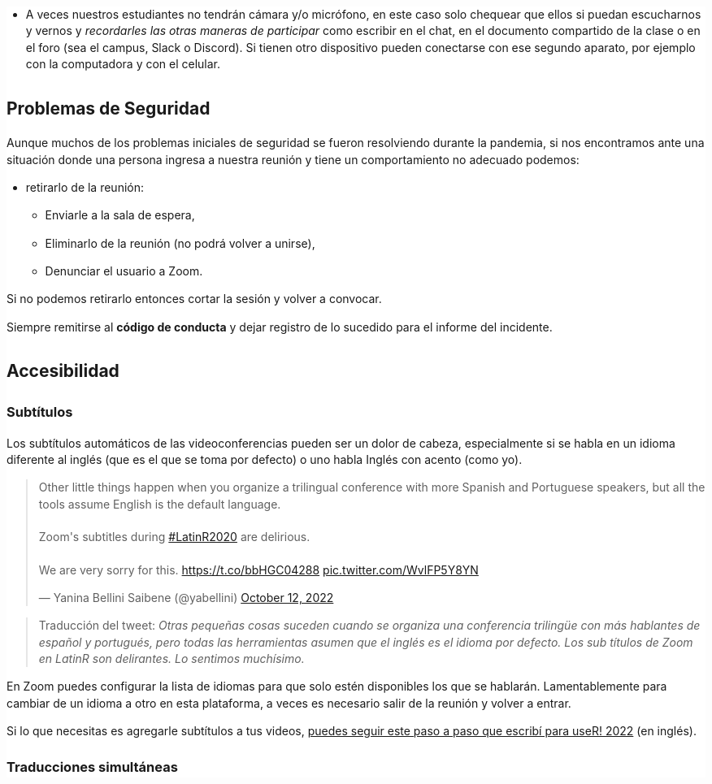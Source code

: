 * A veces nuestros estudiantes no tendrán cámara y/o micrófono, en este caso solo chequear que ellos si puedan escucharnos y vernos y _recordarles las otras maneras de participar_ como escribir en el chat, en el documento compartido de la clase o en el foro (sea el campus, Slack o Discord). Si tienen otro dispositivo pueden conectarse con ese segundo aparato, por ejemplo con la computadora y con el celular.

## Problemas de Seguridad

Aunque muchos de los problemas iniciales de seguridad se fueron resolviendo durante la pandemia, si nos encontramos ante una situación donde una persona ingresa a nuestra reunión y tiene un comportamiento no adecuado podemos:

* retirarlo de la reunión:

  * Enviarle a la sala de espera,

  * Eliminarlo de la reunión (no podrá volver a unirse),

  * Denunciar el usuario a Zoom.

Si no podemos retirarlo entonces cortar la sesión y volver a convocar.

Siempre remitirse al __código de conducta__ y dejar registro de lo sucedido para el informe del incidente.

## Accesibilidad

### Subtítulos

Los subtítulos automáticos de las videoconferencias pueden ser un dolor de cabeza, especialmente si se habla en un idioma diferente al inglés (que es el que se toma por defecto) o uno habla Inglés con acento (como yo).

<blockquote class="twitter-tweet"><p lang="en" dir="ltr">Other little things happen when you organize a trilingual conference with more Spanish and Portuguese speakers, but all the tools assume English is the default language.<br><br>Zoom&#39;s subtitles during <a href="https://twitter.com/hashtag/LatinR2020?src=hash&amp;ref_src=twsrc%5Etfw">#LatinR2020</a> are delirious.<br><br>We are very sorry for this. <a href="https://t.co/bbHGC04288">https://t.co/bbHGC04288</a> <a href="https://t.co/WvlFP5Y8YN">pic.twitter.com/WvlFP5Y8YN</a></p>&mdash; Yanina Bellini Saibene (@yabellini) <a href="https://twitter.com/yabellini/status/1580237353787850765?ref_src=twsrc%5Etfw">October 12, 2022</a></blockquote> <script async src="https://platform.twitter.com/widgets.js" charset="utf-8"></script> 

> Traducción del tweet: _Otras pequeñas cosas suceden cuando se organiza una conferencia trilingüe con más hablantes de español y portugués, pero todas las herramientas asumen que el inglés es el idioma por defecto. Los sub títulos de Zoom en LatinR son delirantes.  Lo sentimos muchísimo._

En Zoom puedes configurar la lista de idiomas para que solo estén disponibles los que se hablarán. Lamentablemente para cambiar de un idioma a otro en esta plataforma, a veces es necesario salir de la reunión y volver a entrar.

Si lo que necesitas es agregarle subtítulos a tus videos, [puedes seguir este paso a paso que escribí para useR! 2022](https://user2022.r-project.org/participate/generate-captions/) (en inglés).

### Traducciones simultáneas
